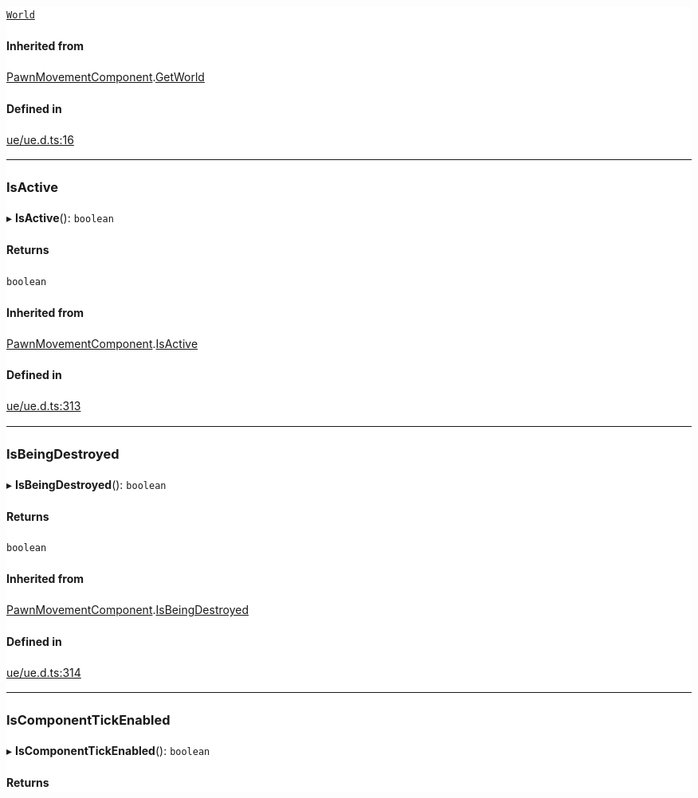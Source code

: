 [`World`](ue_ue.World.md)

#### Inherited from

[PawnMovementComponent](ue_ue.PawnMovementComponent.md).[GetWorld](ue_ue.PawnMovementComponent.md#getworld)

#### Defined in

[ue/ue.d.ts:16](https://github.com/YugMetaverse/yug_typings/blob/b7d9b19/ue/ue.d.ts#L16)

___

### IsActive

▸ **IsActive**(): `boolean`

#### Returns

`boolean`

#### Inherited from

[PawnMovementComponent](ue_ue.PawnMovementComponent.md).[IsActive](ue_ue.PawnMovementComponent.md#isactive)

#### Defined in

[ue/ue.d.ts:313](https://github.com/YugMetaverse/yug_typings/blob/b7d9b19/ue/ue.d.ts#L313)

___

### IsBeingDestroyed

▸ **IsBeingDestroyed**(): `boolean`

#### Returns

`boolean`

#### Inherited from

[PawnMovementComponent](ue_ue.PawnMovementComponent.md).[IsBeingDestroyed](ue_ue.PawnMovementComponent.md#isbeingdestroyed)

#### Defined in

[ue/ue.d.ts:314](https://github.com/YugMetaverse/yug_typings/blob/b7d9b19/ue/ue.d.ts#L314)

___

### IsComponentTickEnabled

▸ **IsComponentTickEnabled**(): `boolean`

#### Returns
